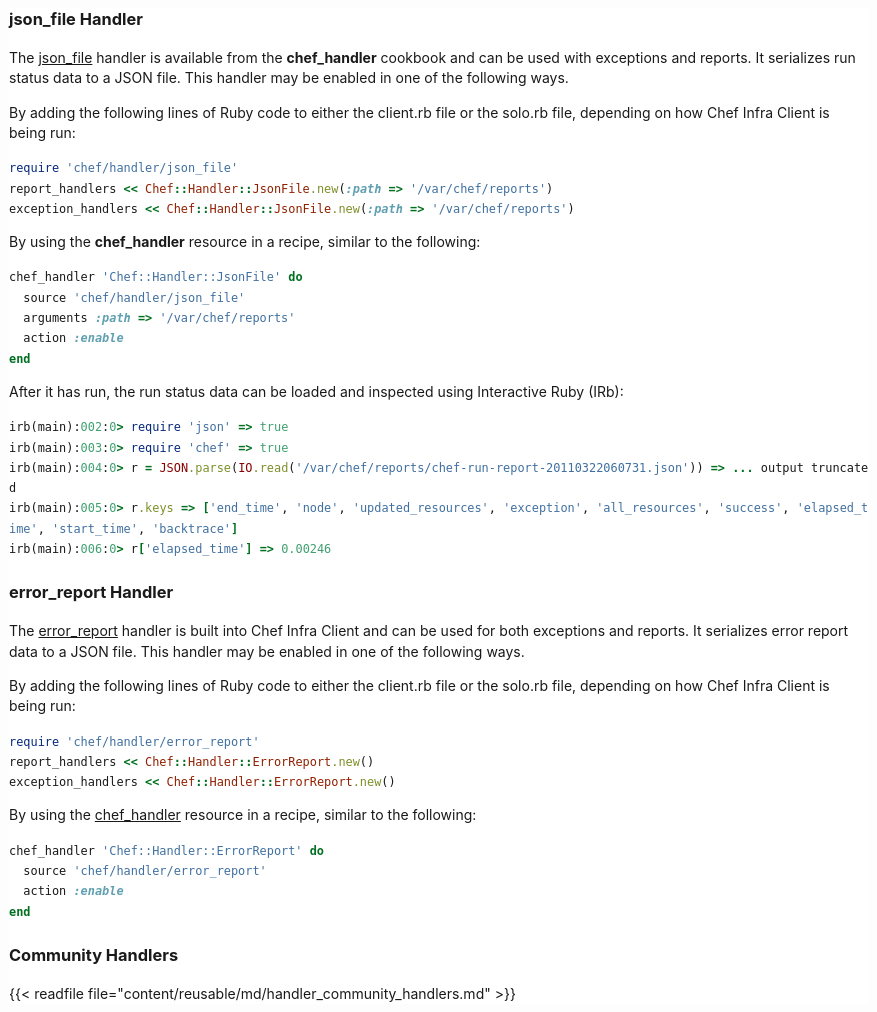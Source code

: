 ### json_file Handler

The [json_file](https://github.com/chef/chef/blob/main/lib/chef/handler/json_file.rb) handler is available from the **chef_handler** cookbook and can be used with exceptions and reports. It serializes run status data to a JSON file. This handler may be enabled in one of the following ways.

By adding the following lines of Ruby code to either the client.rb file or the solo.rb file, depending on how Chef Infra Client is being run:

```ruby
require 'chef/handler/json_file'
report_handlers << Chef::Handler::JsonFile.new(:path => '/var/chef/reports')
exception_handlers << Chef::Handler::JsonFile.new(:path => '/var/chef/reports')
```

By using the **chef_handler** resource in a recipe, similar to the
following:

```ruby
chef_handler 'Chef::Handler::JsonFile' do
  source 'chef/handler/json_file'
  arguments :path => '/var/chef/reports'
  action :enable
end
```

After it has run, the run status data can be loaded and inspected using Interactive Ruby (IRb):

```ruby
irb(main):002:0> require 'json' => true
irb(main):003:0> require 'chef' => true
irb(main):004:0> r = JSON.parse(IO.read('/var/chef/reports/chef-run-report-20110322060731.json')) => ... output truncated
irb(main):005:0> r.keys => ['end_time', 'node', 'updated_resources', 'exception', 'all_resources', 'success', 'elapsed_time', 'start_time', 'backtrace']
irb(main):006:0> r['elapsed_time'] => 0.00246
```

### error_report Handler

The [error_report](https://github.com/chef/chef/blob/main/lib/chef/handler/error_report.rb) handler is built into Chef Infra Client and can be used for both exceptions and reports. It serializes error report data to a JSON file. This handler may be enabled in one of the following ways.

By adding the following lines of Ruby code to either the client.rb file or the solo.rb file, depending on how Chef Infra Client is being run:

```ruby
require 'chef/handler/error_report'
report_handlers << Chef::Handler::ErrorReport.new()
exception_handlers << Chef::Handler::ErrorReport.new()
```

By using the [chef_handler](/resources/chef_handler/) resource in a recipe, similar to the following:

```ruby
chef_handler 'Chef::Handler::ErrorReport' do
  source 'chef/handler/error_report'
  action :enable
end
```

### Community Handlers

{{< readfile file="content/reusable/md/handler_community_handlers.md" >}}

